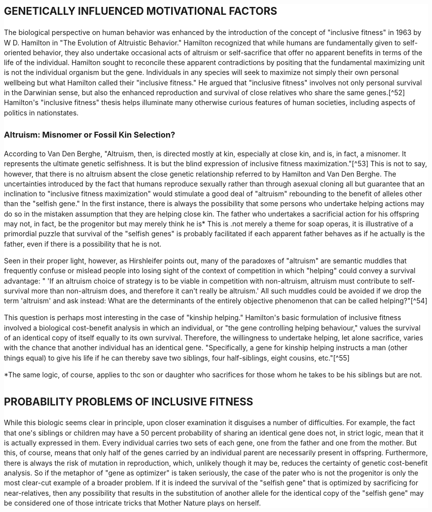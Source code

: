 ## GENETICALLY INFLUENCED MOTIVATIONAL FACTORS

The biological perspective on human behavior was enhanced by the introduction of the concept of "inclusive fitness" in 1963 by W D. Hamilton in "The Evolution of Altruistic Behavior." Hamilton recognized that while humans are fundamentally given to self-oriented behavior, they also undertake occasional acts of altruism or self-sacrifice that offer no apparent benefits in terms of the life of the individual. Hamilton sought to reconcile these apparent contradictions by positing that the fundamental maximizing unit is not the individual organism but the gene. Individuals in any species will seek to maximize not simply their own personal wellbeing but what Hamilton called their "inclusive fitness." He argued that "inclusive fitness" involves not only personal survival in the Darwinian sense, but also the enhanced reproduction and survival of close relatives who share the same genes.[^52] Hamilton's "inclusive fitness" thesis helps illuminate many otherwise curious features of human societies, including aspects of politics in nationstates.

### Altruism: Misnomer or Fossil Kin Selection?

According to Van Den Berghe, "Altruism, then, is directed mostly at kin, especially at close kin, and is, in fact, a misnomer. It represents the ultimate genetic selfishness. It is but the blind expression of inclusive fitness maximization."[^53] This is not to say, however, that there is no altruism absent the close genetic relationship referred to by Hamilton and Van Den Berghe. The uncertainties introduced by the fact that humans reproduce sexually rather than through asexual cloning all but guarantee that an inclination to "inclusive fitness maximization" would stimulate a good deal of "altruism" rebounding to the benefit of alleles other than the "selfish gene." In the first instance, there is always the possibility that some persons who undertake helping actions may do so in the mistaken assumption that they are helping close kin. The father who undertakes a sacrificial action for his offspring may not, in fact, be the progenitor but may merely think he is* This is .not merely a theme for soap operas, it is illustrative of a primordial puzzle that survival of the "selfish genes" is probably facilitated if each apparent father behaves as if he actually is the father, even if there is a possibility that he is not.

Seen in their proper light, however, as Hirshleifer points out, many of the paradoxes of "altruism" are semantic muddles that frequently confuse or mislead people into losing sight of the context of competition in which "helping" could convey a survival advantage: " 'If an altruism choice of strategy is to be viable in competition with non-altruism, altruism must contribute to self-survival more than non-altruism does, and therefore it can't really be altruism.' All such muddles could be avoided if we drop the term 'altruism' and ask instead: What are the determinants of the entirely objective phenomenon that can be called helping?"[^54]

This question is perhaps most interesting in the case of "kinship helping." Hamilton's basic formulation of inclusive fitness involved a biological cost-benefit analysis in which an individual, or "the gene controlling helping behaviour," values the survival of an identical copy of itself equally to its own survival. Therefore, the willingness to undertake helping, let alone sacrifice, varies with the chance that another individual has an identical gene. "Specifically, a gene for kinship helping instructs a man (other things equal) to give his life if he can thereby save two siblings, four half-siblings, eight cousins, etc."[^55]

*The same logic, of course, applies to thc son or daughter who sacrifices for those whom he takes to be his siblings but are not.

## PROBABILITY PROBLEMS OF INCLUSIVE FITNESS

While this biologic seems clear in principle, upon closer examination it disguises a number of difficulties. For example, the fact that one's siblings or children may have a 50 percent probability of sharing an identical gene does not, in strict logic, mean that it is actually expressed in them. Every individual carries two sets of each gene, one from the father and one from the mother. But this, of course, means that only half of the genes carried by an individual parent are necessarily present in offspring. Furthermore, there is always the risk of mutation in reproduction, which, unlikely though it may be, reduces the certainty of genetic cost-benefit analysis. So if the metaphor of "gene as optimizer" is taken seriously, the case of the pater who is not the progenitor is only the most clear-cut example of a broader problem. If it is indeed the survival of the "selfish gene" that is optimized by sacrificing for near-relatives, then any possibility that results in the substitution of another allele for the identical copy of the "selfish gene" may be considered one of those intricate tricks that Mother Nature plays on herself.
